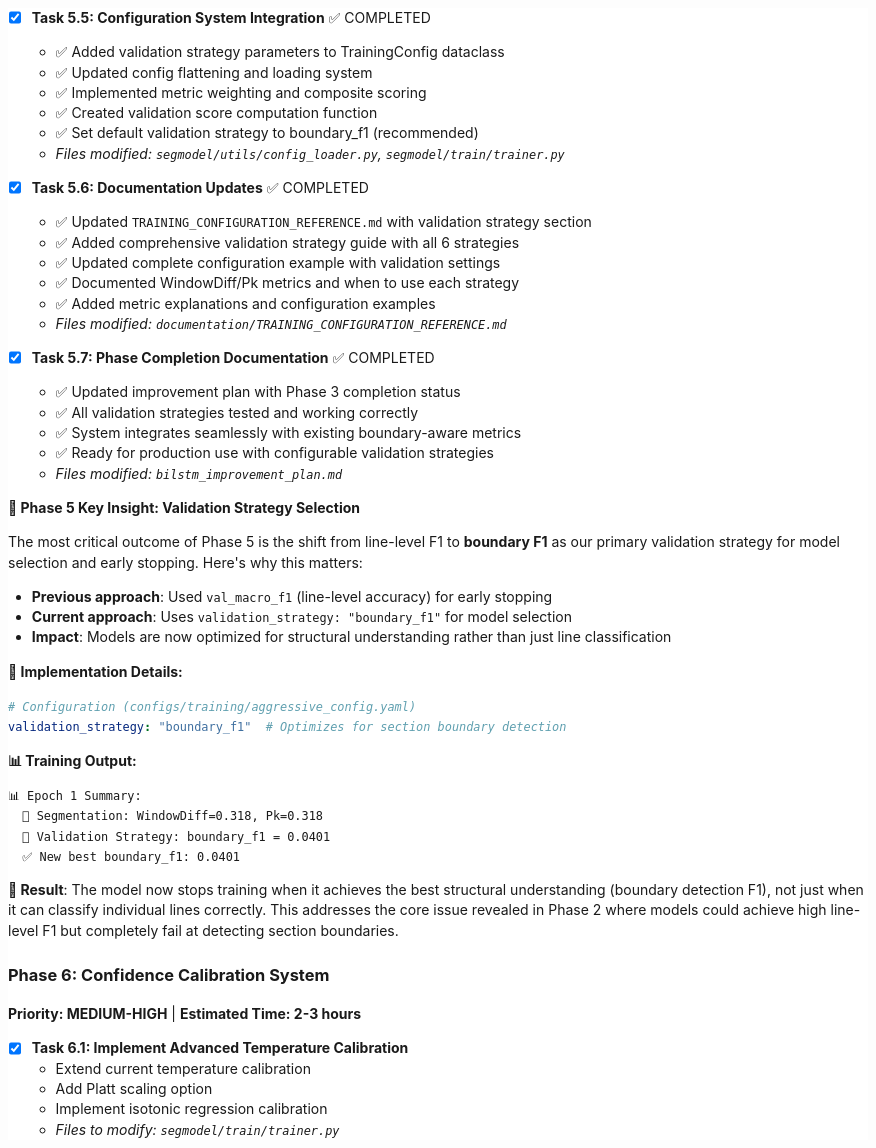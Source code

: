 - [x] **Task 5.5: Configuration System Integration** ✅ COMPLETED
  - ✅ Added validation strategy parameters to TrainingConfig dataclass
  - ✅ Updated config flattening and loading system
  - ✅ Implemented metric weighting and composite scoring
  - ✅ Created validation score computation function
  - ✅ Set default validation strategy to boundary_f1 (recommended)
  - *Files modified: `segmodel/utils/config_loader.py`, `segmodel/train/trainer.py`*

- [x] **Task 5.6: Documentation Updates** ✅ COMPLETED
  - ✅ Updated `TRAINING_CONFIGURATION_REFERENCE.md` with validation strategy section
  - ✅ Added comprehensive validation strategy guide with all 6 strategies
  - ✅ Updated complete configuration example with validation settings
  - ✅ Documented WindowDiff/Pk metrics and when to use each strategy
  - ✅ Added metric explanations and configuration examples
  - *Files modified: `documentation/TRAINING_CONFIGURATION_REFERENCE.md`*

- [x] **Task 5.7: Phase Completion Documentation** ✅ COMPLETED
  - ✅ Updated improvement plan with Phase 3 completion status
  - ✅ All validation strategies tested and working correctly
  - ✅ System integrates seamlessly with existing boundary-aware metrics
  - ✅ Ready for production use with configurable validation strategies
  - *Files modified: `bilstm_improvement_plan.md`*

**🎯 Phase 5 Key Insight: Validation Strategy Selection**

The most critical outcome of Phase 5 is the shift from line-level F1 to **boundary F1** as our primary validation strategy for model selection and early stopping. Here's why this matters:

- **Previous approach**: Used `val_macro_f1` (line-level accuracy) for early stopping
- **Current approach**: Uses `validation_strategy: "boundary_f1"` for model selection
- **Impact**: Models are now optimized for structural understanding rather than just line classification

**🔧 Implementation Details:**
```yaml
# Configuration (configs/training/aggressive_config.yaml)
validation_strategy: "boundary_f1"  # Optimizes for section boundary detection
```

**📊 Training Output:**
```
📊 Epoch 1 Summary:
  📐 Segmentation: WindowDiff=0.318, Pk=0.318
  🎯 Validation Strategy: boundary_f1 = 0.0401
  ✅ New best boundary_f1: 0.0401
```

**🎉 Result**: The model now stops training when it achieves the best structural understanding (boundary detection F1), not just when it can classify individual lines correctly. This addresses the core issue revealed in Phase 2 where models could achieve high line-level F1 but completely fail at detecting section boundaries.

### Phase 6: Confidence Calibration System
**Priority: MEDIUM-HIGH** | **Estimated Time: 2-3 hours**

- [x] **Task 6.1: Implement Advanced Temperature Calibration**
  - Extend current temperature calibration
  - Add Platt scaling option
  - Implement isotonic regression calibration
  - *Files to modify: `segmodel/train/trainer.py`*

